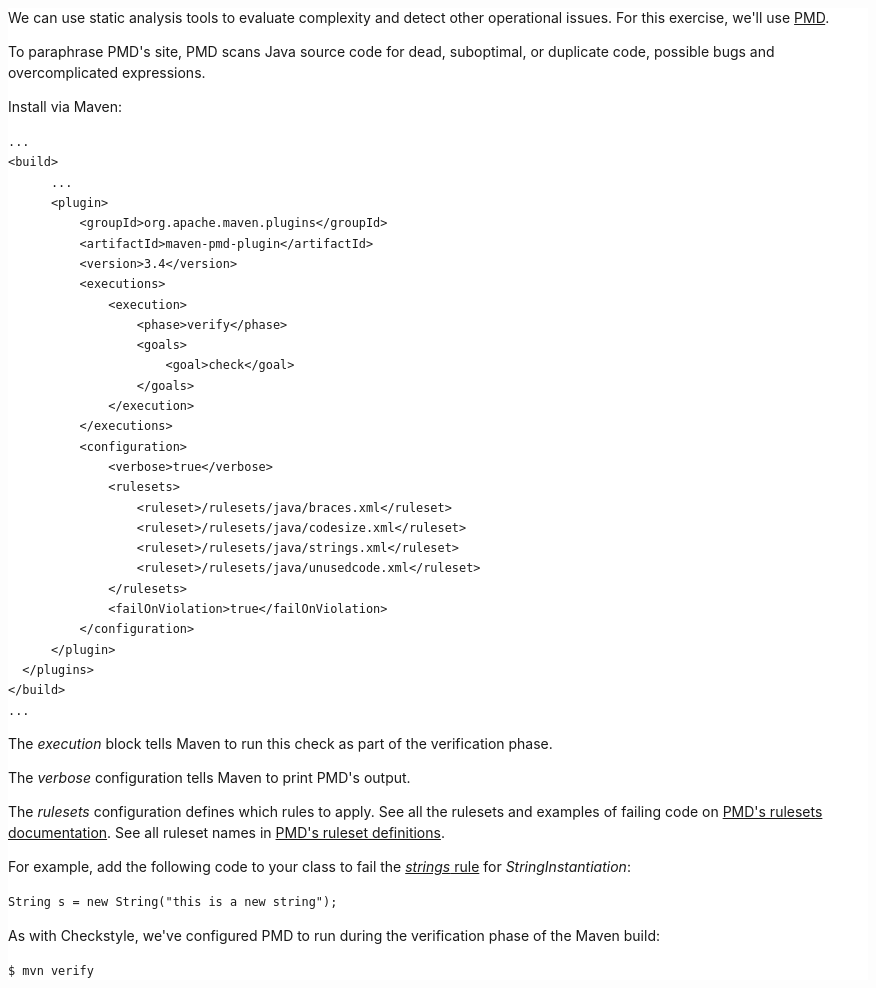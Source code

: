 We can use static analysis tools to evaluate complexity and detect other operational issues. For this exercise, we'll use [PMD](http://pmd.sourceforge.net/pmd-5.2.3/).

To paraphrase PMD's site, PMD scans Java source code for dead, suboptimal, or duplicate code, possible bugs and overcomplicated expressions.

Install via Maven:

    ...
    <build>
          ...
          <plugin>
              <groupId>org.apache.maven.plugins</groupId>
              <artifactId>maven-pmd-plugin</artifactId>
              <version>3.4</version>
              <executions>
                  <execution>
                      <phase>verify</phase>
                      <goals>
                          <goal>check</goal>
                      </goals>
                  </execution>
              </executions>
              <configuration>
                  <verbose>true</verbose>
                  <rulesets>
                      <ruleset>/rulesets/java/braces.xml</ruleset>
                      <ruleset>/rulesets/java/codesize.xml</ruleset>
                      <ruleset>/rulesets/java/strings.xml</ruleset>
                      <ruleset>/rulesets/java/unusedcode.xml</ruleset>
                  </rulesets>
                  <failOnViolation>true</failOnViolation>
              </configuration>
          </plugin>
      </plugins>
    </build>
    ...

The _execution_ block tells Maven to run this check as part of the verification phase.

The _verbose_ configuration tells Maven to print PMD's output.

The _rulesets_ configuration defines which rules to apply. See all the rulesets and examples of failing code on [PMD's rulesets documentation](http://pmd.sourceforge.net/pmd-5.2.3/pmd-java/rules/index.html). See all ruleset names in [PMD's ruleset definitions](https://github.com/pmd/pmd/tree/master/pmd-java/src/main/resources/rulesets/java).

For example, add the following code to your class to fail the [_strings_ rule](http://pmd.sourceforge.net/pmd-5.2.3/pmd-java/rules/java/strings.html) for _StringInstantiation_:

    String s = new String("this is a new string");

As with Checkstyle, we've configured PMD to run during the verification phase of the Maven build:

    $ mvn verify
